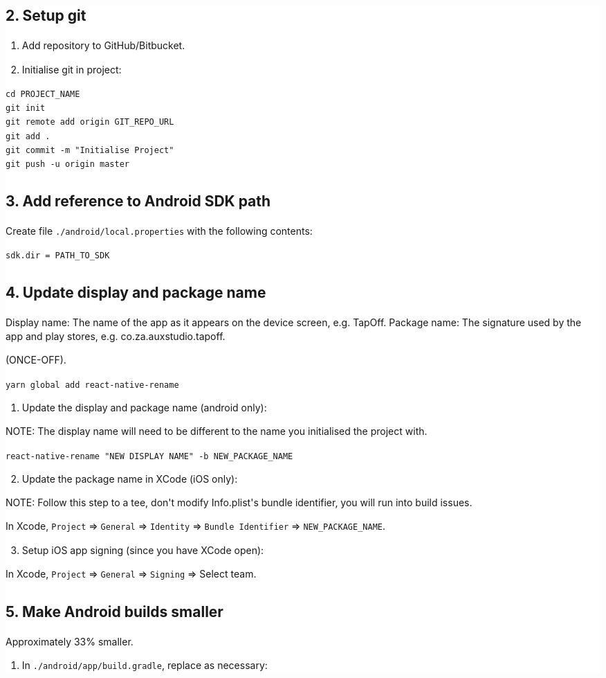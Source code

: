 ## 2. Setup git

1.  Add repository to GitHub/Bitbucket.

2.  Initialise git in project:

```shell
cd PROJECT_NAME
git init
git remote add origin GIT_REPO_URL
git add .
git commit -m "Initialise Project"
git push -u origin master
```

## 3. Add reference to Android SDK path

Create file `./android/local.properties` with the following contents:

```
sdk.dir = PATH_TO_SDK
```

## 4. Update display and package name

Display name: The name of the app as it appears on the device screen, e.g. TapOff.
Package name: The signature used by the app and play stores, e.g. co.za.auxstudio.tapoff.

(ONCE-OFF).

```shell
yarn global add react-native-rename
```

1.  Update the display and package name (android only):

NOTE: The display name will need to be different to the name you initialised the project with.

```shell
react-native-rename "NEW DISPLAY NAME" -b NEW_PACKAGE_NAME
```

2.  Update the package name in XCode (iOS only):

NOTE: Follow this step to a tee, don't modify Info.plist's bundle identifier, you will run into build issues.

In Xcode, `Project` => `General` => `Identity` => `Bundle Identifier` => `NEW_PACKAGE_NAME`.

3.  Setup iOS app signing (since you have XCode open):

In Xcode, `Project` => `General` => `Signing` => Select team.

## 5. Make Android builds smaller

Approximately 33% smaller.

1.  In `./android/app/build.gradle`, replace as necessary:
